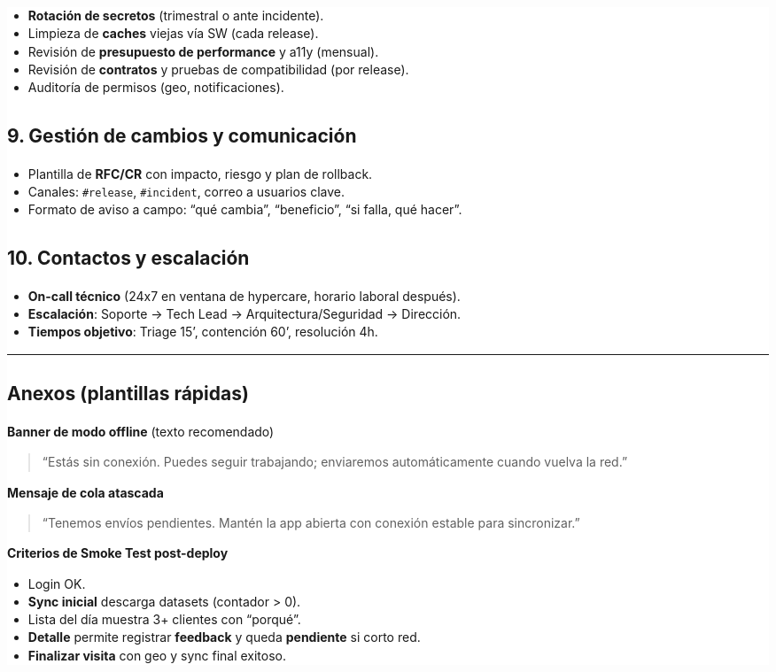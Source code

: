 * **Rotación de secretos** (trimestral o ante incidente).
* Limpieza de **caches** viejas vía SW (cada release).
* Revisión de **presupuesto de performance** y a11y (mensual).
* Revisión de **contratos** y pruebas de compatibilidad (por release).
* Auditoría de permisos (geo, notificaciones).

## 9. Gestión de cambios y comunicación

* Plantilla de **RFC/CR** con impacto, riesgo y plan de rollback.
* Canales: `#release`, `#incident`, correo a usuarios clave.
* Formato de aviso a campo: “qué cambia”, “beneficio”, “si falla, qué hacer”.

## 10. Contactos y escalación

* **On-call técnico** (24x7 en ventana de hypercare, horario laboral después).
* **Escalación**: Soporte → Tech Lead → Arquitectura/Seguridad → Dirección.
* **Tiempos objetivo**: Triage 15’, contención 60’, resolución 4h.

---

## Anexos (plantillas rápidas)

**Banner de modo offline** (texto recomendado)

> “Estás sin conexión. Puedes seguir trabajando; enviaremos automáticamente cuando vuelva la red.”

**Mensaje de cola atascada**

> “Tenemos envíos pendientes. Mantén la app abierta con conexión estable para sincronizar.”

**Criterios de Smoke Test post-deploy**

* Login OK.
* **Sync inicial** descarga datasets (contador > 0).
* Lista del día muestra 3+ clientes con “porqué”.
* **Detalle** permite registrar **feedback** y queda **pendiente** si corto red.
* **Finalizar visita** con geo y sync final exitoso.

